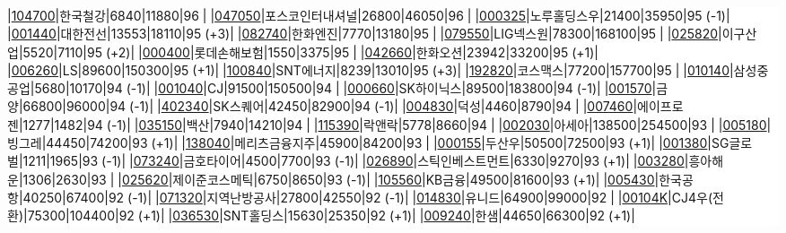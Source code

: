 |[104700](https://finance.daum.net/quotes/A104700)|한국철강|6840|11880|96 |
|[047050](https://finance.daum.net/quotes/A047050)|포스코인터내셔널|26800|46050|96 |
|[000325](https://finance.daum.net/quotes/A000325)|노루홀딩스우|21400|35950|95 (-1)|
|[001440](https://finance.daum.net/quotes/A001440)|대한전선|13553|18110|95 (+3)|
|[082740](https://finance.daum.net/quotes/A082740)|한화엔진|7770|13180|95 |
|[079550](https://finance.daum.net/quotes/A079550)|LIG넥스원|78300|168100|95 |
|[025820](https://finance.daum.net/quotes/A025820)|이구산업|5520|7110|95 (+2)|
|[000400](https://finance.daum.net/quotes/A000400)|롯데손해보험|1550|3375|95 |
|[042660](https://finance.daum.net/quotes/A042660)|한화오션|23942|33200|95 (+1)|
|[006260](https://finance.daum.net/quotes/A006260)|LS|89600|150300|95 (+1)|
|[100840](https://finance.daum.net/quotes/A100840)|SNT에너지|8239|13010|95 (+3)|
|[192820](https://finance.daum.net/quotes/A192820)|코스맥스|77200|157700|95 |
|[010140](https://finance.daum.net/quotes/A010140)|삼성중공업|5680|10170|94 (-1)|
|[001040](https://finance.daum.net/quotes/A001040)|CJ|91500|150500|94 |
|[000660](https://finance.daum.net/quotes/A000660)|SK하이닉스|89500|183800|94 (-1)|
|[001570](https://finance.daum.net/quotes/A001570)|금양|66800|96000|94 (-1)|
|[402340](https://finance.daum.net/quotes/A402340)|SK스퀘어|42450|82900|94 (-1)|
|[004830](https://finance.daum.net/quotes/A004830)|덕성|4460|8790|94 |
|[007460](https://finance.daum.net/quotes/A007460)|에이프로젠|1277|1482|94 (-1)|
|[035150](https://finance.daum.net/quotes/A035150)|백산|7940|14210|94 |
|[115390](https://finance.daum.net/quotes/A115390)|락앤락|5778|8660|94 |
|[002030](https://finance.daum.net/quotes/A002030)|아세아|138500|254500|93 |
|[005180](https://finance.daum.net/quotes/A005180)|빙그레|44450|74200|93 (+1)|
|[138040](https://finance.daum.net/quotes/A138040)|메리츠금융지주|45900|84200|93 |
|[000155](https://finance.daum.net/quotes/A000155)|두산우|50500|72500|93 (+1)|
|[001380](https://finance.daum.net/quotes/A001380)|SG글로벌|1211|1965|93 (-1)|
|[073240](https://finance.daum.net/quotes/A073240)|금호타이어|4500|7700|93 (-1)|
|[026890](https://finance.daum.net/quotes/A026890)|스틱인베스트먼트|6330|9270|93 (+1)|
|[003280](https://finance.daum.net/quotes/A003280)|흥아해운|1306|2630|93 |
|[025620](https://finance.daum.net/quotes/A025620)|제이준코스메틱|6750|8650|93 (-1)|
|[105560](https://finance.daum.net/quotes/A105560)|KB금융|49500|81600|93 (+1)|
|[005430](https://finance.daum.net/quotes/A005430)|한국공항|40250|67400|92 (-1)|
|[071320](https://finance.daum.net/quotes/A071320)|지역난방공사|27800|42550|92 (-1)|
|[014830](https://finance.daum.net/quotes/A014830)|유니드|64900|99000|92 |
|[00104K](https://finance.daum.net/quotes/A00104K)|CJ4우(전환)|75300|104400|92 (+1)|
|[036530](https://finance.daum.net/quotes/A036530)|SNT홀딩스|15630|25350|92 (+1)|
|[009240](https://finance.daum.net/quotes/A009240)|한샘|44650|66300|92 (+1)|